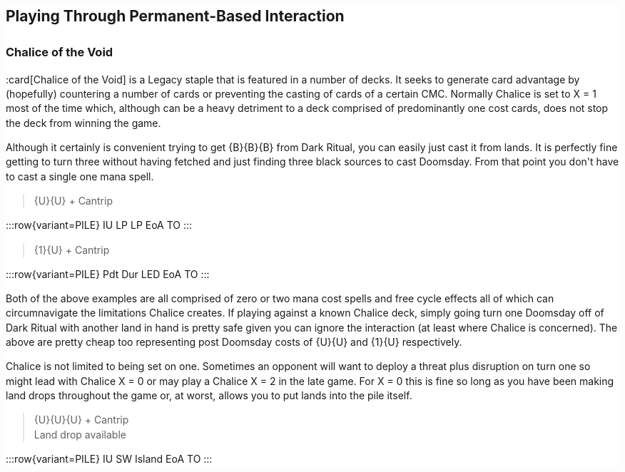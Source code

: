 ## Playing Through Permanent-Based Interaction

### Chalice of the Void

:card[Chalice of the Void] is a Legacy staple that is featured in a number of
decks. It seeks to generate card advantage by (hopefully) countering a number of
cards or preventing the casting of cards of a certain CMC. Normally Chalice is
set to X = 1 most of the time which, although can be a heavy detriment to a deck
comprised of predominantly one cost cards, does not stop the deck from winning
the game.

Although it certainly is convenient trying to get {B}{B}{B} from Dark Ritual,
you can easily just cast it from lands. It is perfectly fine getting to turn
three without having fetched and just finding three black sources to cast
Doomsday. From that point you don't have to cast a single one mana spell.

> {U}{U} + Cantrip

:::row{variant=PILE}
IU
LP
LP
EoA
TO
:::

> {1}{U} + Cantrip

:::row{variant=PILE}
Pdt
Dur
LED
EoA
TO
:::

Both of the above examples are all comprised of zero or two mana cost spells and
free cycle effects all of which can circumnavigate the limitations Chalice
creates. If playing against a known Chalice deck, simply going turn one Doomsday
off of Dark Ritual with another land in hand is pretty safe given you can ignore
the interaction (at least where Chalice is concerned). The above are pretty
cheap too representing post Doomsday costs of {U}{U} and {1}{U} respectively.

Chalice is not limited to being set on one. Sometimes an opponent will want to
deploy a threat plus disruption on turn one so might lead with Chalice X = 0 or
may play a Chalice X = 2 in the late game. For X = 0 this is fine so long as you
have been making land drops throughout the game or, at worst, allows you to put
lands into the pile itself.

> {U}{U}{U} + Cantrip  
> Land drop available

:::row{variant=PILE}
IU
SW
Island
EoA
TO
:::
